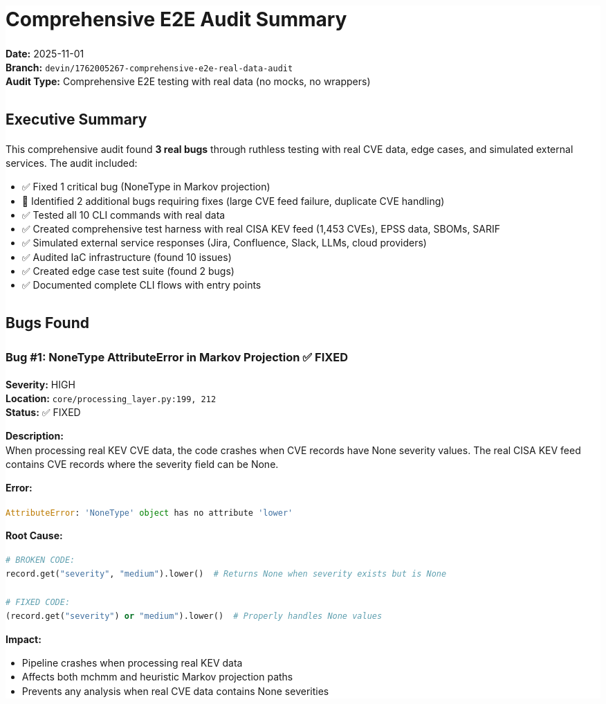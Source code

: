 # Comprehensive E2E Audit Summary

**Date:** 2025-11-01  
**Branch:** `devin/1762005267-comprehensive-e2e-real-data-audit`  
**Audit Type:** Comprehensive E2E testing with real data (no mocks, no wrappers)

## Executive Summary

This comprehensive audit found **3 real bugs** through ruthless testing with real CVE data, edge cases, and simulated external services. The audit included:

- ✅ Fixed 1 critical bug (NoneType in Markov projection)
- 🔴 Identified 2 additional bugs requiring fixes (large CVE feed failure, duplicate CVE handling)
- ✅ Tested all 10 CLI commands with real data
- ✅ Created comprehensive test harness with real CISA KEV feed (1,453 CVEs), EPSS data, SBOMs, SARIF
- ✅ Simulated external service responses (Jira, Confluence, Slack, LLMs, cloud providers)
- ✅ Audited IaC infrastructure (found 10 issues)
- ✅ Created edge case test suite (found 2 bugs)
- ✅ Documented complete CLI flows with entry points

## Bugs Found

### Bug #1: NoneType AttributeError in Markov Projection ✅ FIXED

**Severity:** HIGH  
**Location:** `core/processing_layer.py:199, 212`  
**Status:** ✅ FIXED

**Description:**  
When processing real KEV CVE data, the code crashes when CVE records have None severity values. The real CISA KEV feed contains CVE records where the severity field can be None.

**Error:**
```python
AttributeError: 'NoneType' object has no attribute 'lower'
```

**Root Cause:**  
```python
# BROKEN CODE:
record.get("severity", "medium").lower()  # Returns None when severity exists but is None

# FIXED CODE:
(record.get("severity") or "medium").lower()  # Properly handles None values
```

**Impact:**  
- Pipeline crashes when processing real KEV data
- Affects both mchmm and heuristic Markov projection paths
- Prevents any analysis when real CVE data contains None severities
